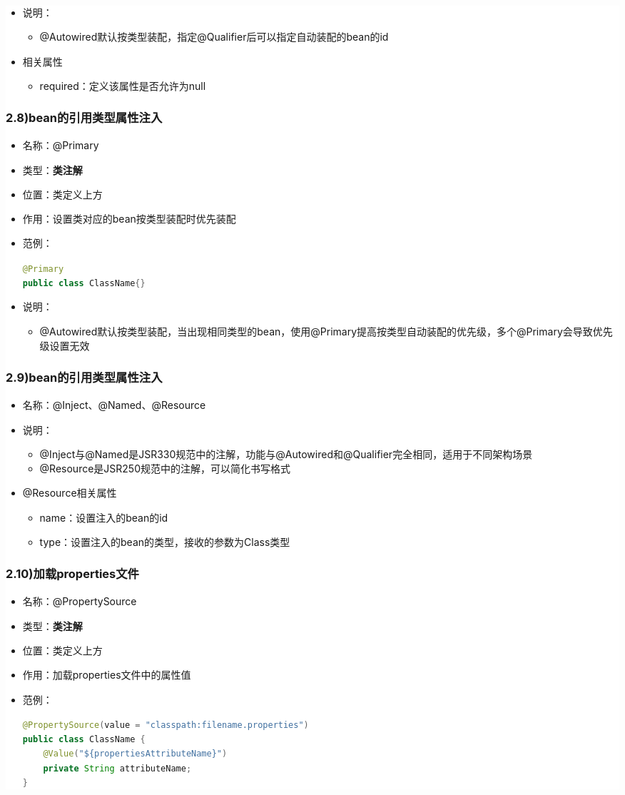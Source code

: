 - 说明：

  - @Autowired默认按类型装配，指定@Qualifier后可以指定自动装配的bean的id

- 相关属性
  - required：定义该属性是否允许为null

### 2.8)bean的引用类型属性注入

- 名称：@Primary

- 类型：**类注解**

- 位置：类定义上方

- 作用：设置类对应的bean按类型装配时优先装配

- 范例：

  ```java
  @Primary
  public class ClassName{}
  ```

- 说明：

  - @Autowired默认按类型装配，当出现相同类型的bean，使用@Primary提高按类型自动装配的优先级，多个@Primary会导致优先级设置无效

### 2.9)bean的引用类型属性注入

- 名称：@Inject、@Named、@Resource

- 说明：
  - @Inject与@Named是JSR330规范中的注解，功能与@Autowired和@Qualifier完全相同，适用于不同架构场景
  - @Resource是JSR250规范中的注解，可以简化书写格式

- @Resource相关属性

  - name：设置注入的bean的id

  - type：设置注入的bean的类型，接收的参数为Class类型

### 2.10)加载properties文件

- 名称：@PropertySource

- 类型：**类注解**

- 位置：类定义上方

- 作用：加载properties文件中的属性值

- 范例：

  ```java
  @PropertySource(value = "classpath:filename.properties")
  public class ClassName {
      @Value("${propertiesAttributeName}")
      private String attributeName;
  }
  ```
